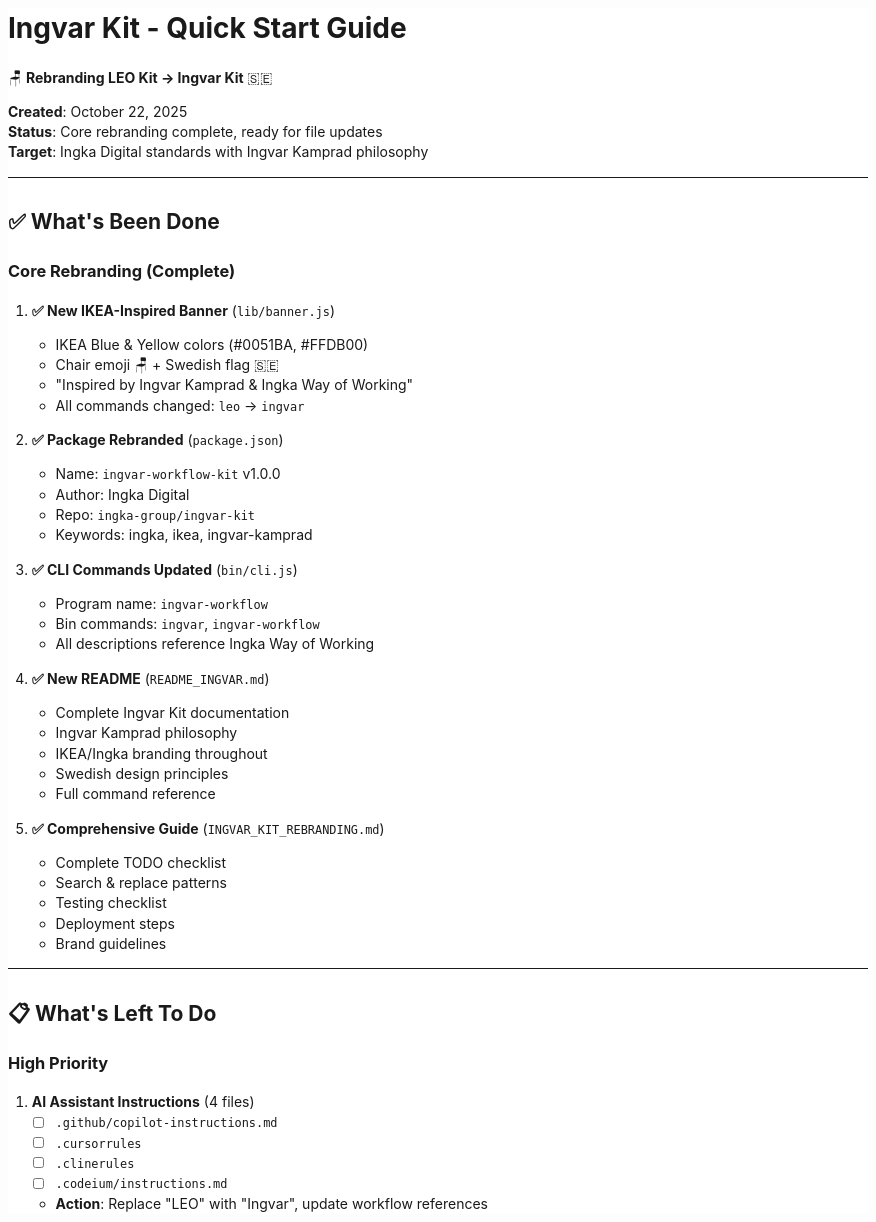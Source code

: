 # Ingvar Kit - Quick Start Guide

🪑 **Rebranding LEO Kit → Ingvar Kit** 🇸🇪

**Created**: October 22, 2025  
**Status**: Core rebranding complete, ready for file updates  
**Target**: Ingka Digital standards with Ingvar Kamprad philosophy  

---

## ✅ What's Been Done

### Core Rebranding (Complete)

1. **✅ New IKEA-Inspired Banner** (`lib/banner.js`)
   - IKEA Blue & Yellow colors (#0051BA, #FFDB00)
   - Chair emoji 🪑 + Swedish flag 🇸🇪
   - "Inspired by Ingvar Kamprad & Ingka Way of Working"
   - All commands changed: `leo` → `ingvar`

2. **✅ Package Rebranded** (`package.json`)
   - Name: `ingvar-workflow-kit` v1.0.0
   - Author: Ingka Digital
   - Repo: `ingka-group/ingvar-kit`
   - Keywords: ingka, ikea, ingvar-kamprad

3. **✅ CLI Commands Updated** (`bin/cli.js`)
   - Program name: `ingvar-workflow`
   - Bin commands: `ingvar`, `ingvar-workflow`
   - All descriptions reference Ingka Way of Working

4. **✅ New README** (`README_INGVAR.md`)
   - Complete Ingvar Kit documentation
   - Ingvar Kamprad philosophy
   - IKEA/Ingka branding throughout
   - Swedish design principles
   - Full command reference

5. **✅ Comprehensive Guide** (`INGVAR_KIT_REBRANDING.md`)
   - Complete TODO checklist
   - Search & replace patterns
   - Testing checklist
   - Deployment steps
   - Brand guidelines

---

## 📋 What's Left To Do

### High Priority

1. **AI Assistant Instructions** (4 files)
   - [ ] `.github/copilot-instructions.md`
   - [ ] `.cursorrules`
   - [ ] `.clinerules`
   - [ ] `.codeium/instructions.md`
   - **Action**: Replace "LEO" with "Ingvar", update workflow references
